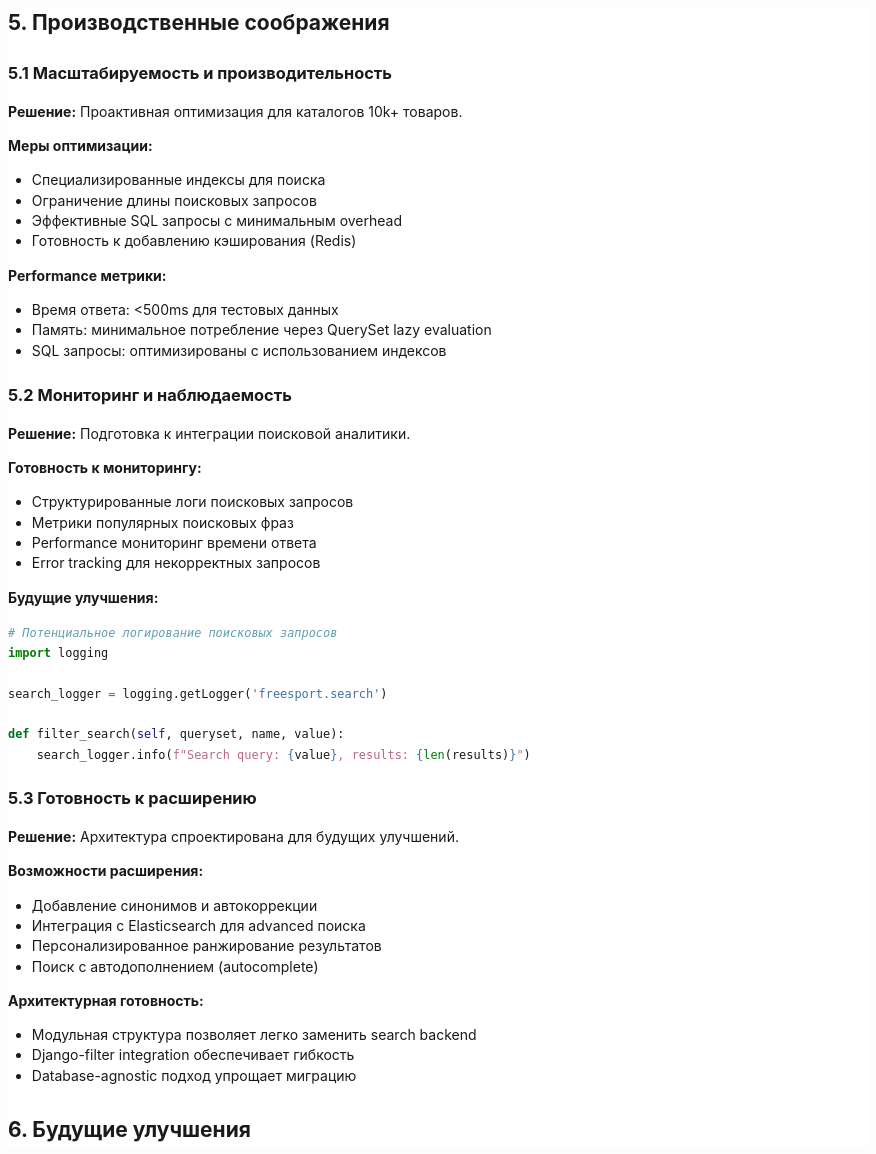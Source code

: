## 5. Производственные соображения

### 5.1 Масштабируемость и производительность

**Решение:** Проактивная оптимизация для каталогов 10k+ товаров.

**Меры оптимизации:**
- Специализированные индексы для поиска
- Ограничение длины поисковых запросов
- Эффективные SQL запросы с минимальным overhead
- Готовность к добавлению кэширования (Redis)

**Performance метрики:**
- Время ответа: <500ms для тестовых данных
- Память: минимальное потребление через QuerySet lazy evaluation
- SQL запросы: оптимизированы с использованием индексов

### 5.2 Мониторинг и наблюдаемость

**Решение:** Подготовка к интеграции поисковой аналитики.

**Готовность к мониторингу:**
- Структурированные логи поисковых запросов
- Метрики популярных поисковых фраз
- Performance мониторинг времени ответа
- Error tracking для некорректных запросов

**Будущие улучшения:**
```python
# Потенциальное логирование поисковых запросов
import logging

search_logger = logging.getLogger('freesport.search')

def filter_search(self, queryset, name, value):
    search_logger.info(f"Search query: {value}, results: {len(results)}")
```

### 5.3 Готовность к расширению

**Решение:** Архитектура спроектирована для будущих улучшений.

**Возможности расширения:**
- Добавление синонимов и автокоррекции
- Интеграция с Elasticsearch для advanced поиска
- Персонализированное ранжирование результатов
- Поиск с автодополнением (autocomplete)

**Архитектурная готовность:**
- Модульная структура позволяет легко заменить search backend
- Django-filter integration обеспечивает гибкость
- Database-agnostic подход упрощает миграцию

## 6. Будущие улучшения
